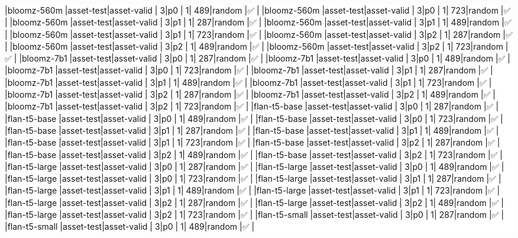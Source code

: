 |bloomz-560m            |asset-test|asset-valid     |        3|p0    |    1| 489|random  |:white_check_mark:      |
|bloomz-560m            |asset-test|asset-valid     |        3|p0    |    1| 723|random  |:white_check_mark:      |
|bloomz-560m            |asset-test|asset-valid     |        3|p1    |    1| 287|random  |:white_check_mark:      |
|bloomz-560m            |asset-test|asset-valid     |        3|p1    |    1| 489|random  |:white_check_mark:      |
|bloomz-560m            |asset-test|asset-valid     |        3|p1    |    1| 723|random  |:white_check_mark:      |
|bloomz-560m            |asset-test|asset-valid     |        3|p2    |    1| 287|random  |:white_check_mark:      |
|bloomz-560m            |asset-test|asset-valid     |        3|p2    |    1| 489|random  |:white_check_mark:      |
|bloomz-560m            |asset-test|asset-valid     |        3|p2    |    1| 723|random  |:white_check_mark:      |
|bloomz-7b1             |asset-test|asset-valid     |        3|p0    |    1| 287|random  |:white_check_mark:      |
|bloomz-7b1             |asset-test|asset-valid     |        3|p0    |    1| 489|random  |:white_check_mark:      |
|bloomz-7b1             |asset-test|asset-valid     |        3|p0    |    1| 723|random  |:white_check_mark:      |
|bloomz-7b1             |asset-test|asset-valid     |        3|p1    |    1| 287|random  |:white_check_mark:      |
|bloomz-7b1             |asset-test|asset-valid     |        3|p1    |    1| 489|random  |:white_check_mark:      |
|bloomz-7b1             |asset-test|asset-valid     |        3|p1    |    1| 723|random  |:white_check_mark:      |
|bloomz-7b1             |asset-test|asset-valid     |        3|p2    |    1| 287|random  |:white_check_mark:      |
|bloomz-7b1             |asset-test|asset-valid     |        3|p2    |    1| 489|random  |:white_check_mark:      |
|bloomz-7b1             |asset-test|asset-valid     |        3|p2    |    1| 723|random  |:white_check_mark:      |
|flan-t5-base           |asset-test|asset-valid     |        3|p0    |    1| 287|random  |:white_check_mark:      |
|flan-t5-base           |asset-test|asset-valid     |        3|p0    |    1| 489|random  |:white_check_mark:      |
|flan-t5-base           |asset-test|asset-valid     |        3|p0    |    1| 723|random  |:white_check_mark:      |
|flan-t5-base           |asset-test|asset-valid     |        3|p1    |    1| 287|random  |:white_check_mark:      |
|flan-t5-base           |asset-test|asset-valid     |        3|p1    |    1| 489|random  |:white_check_mark:      |
|flan-t5-base           |asset-test|asset-valid     |        3|p1    |    1| 723|random  |:white_check_mark:      |
|flan-t5-base           |asset-test|asset-valid     |        3|p2    |    1| 287|random  |:white_check_mark:      |
|flan-t5-base           |asset-test|asset-valid     |        3|p2    |    1| 489|random  |:white_check_mark:      |
|flan-t5-base           |asset-test|asset-valid     |        3|p2    |    1| 723|random  |:white_check_mark:      |
|flan-t5-large          |asset-test|asset-valid     |        3|p0    |    1| 287|random  |:white_check_mark:      |
|flan-t5-large          |asset-test|asset-valid     |        3|p0    |    1| 489|random  |:white_check_mark:      |
|flan-t5-large          |asset-test|asset-valid     |        3|p0    |    1| 723|random  |:white_check_mark:      |
|flan-t5-large          |asset-test|asset-valid     |        3|p1    |    1| 287|random  |:white_check_mark:      |
|flan-t5-large          |asset-test|asset-valid     |        3|p1    |    1| 489|random  |:white_check_mark:      |
|flan-t5-large          |asset-test|asset-valid     |        3|p1    |    1| 723|random  |:white_check_mark:      |
|flan-t5-large          |asset-test|asset-valid     |        3|p2    |    1| 287|random  |:white_check_mark:      |
|flan-t5-large          |asset-test|asset-valid     |        3|p2    |    1| 489|random  |:white_check_mark:      |
|flan-t5-large          |asset-test|asset-valid     |        3|p2    |    1| 723|random  |:white_check_mark:      |
|flan-t5-small          |asset-test|asset-valid     |        3|p0    |    1| 287|random  |:white_check_mark:      |
|flan-t5-small          |asset-test|asset-valid     |        3|p0    |    1| 489|random  |:white_check_mark:      |